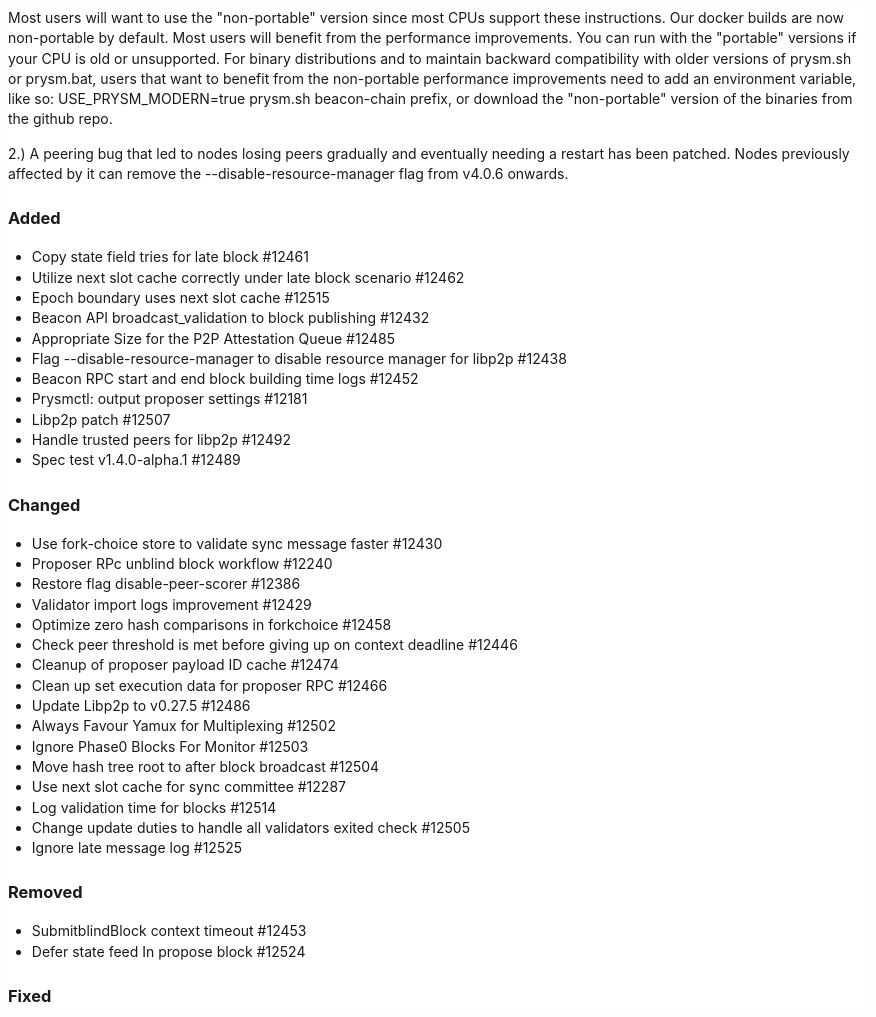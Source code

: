 Most users will want to use the "non-portable" version since most CPUs support these instructions. Our docker builds are now non-portable by default. Most users will benefit from the performance improvements. You can run with the "portable" versions if your CPU is old or unsupported. For binary distributions and to maintain backward compatibility with older versions of prysm.sh or prysm.bat, users that want to benefit from the non-portable performance improvements need to add an environment variable, like so: USE_PRYSM_MODERN=true prysm.sh beacon-chain prefix, or download the "non-portable" version of the binaries from the github repo.

2.) A peering bug that led to nodes losing peers gradually and eventually needing a restart has been patched. Nodes previously affected by it can remove the --disable-resource-manager flag from v4.0.6 onwards.

### Added

- Copy state field tries for late block #12461
- Utilize next slot cache correctly under late block scenario #12462
- Epoch boundary uses next slot cache #12515
- Beacon API broadcast_validation to block publishing #12432
- Appropriate Size for the P2P Attestation Queue #12485
- Flag --disable-resource-manager to disable resource manager for libp2p #12438
- Beacon RPC start and end block building time logs #12452
- Prysmctl: output proposer settings #12181
- Libp2p patch #12507
- Handle trusted peers for libp2p #12492
- Spec test v1.4.0-alpha.1 #12489

### Changed

- Use fork-choice store to validate sync message faster #12430
- Proposer RPc unblind block workflow #12240
- Restore flag disable-peer-scorer #12386
- Validator import logs improvement #12429
- Optimize zero hash comparisons in forkchoice #12458
- Check peer threshold is met before giving up on context deadline #12446
- Cleanup of proposer payload ID cache #12474
- Clean up set execution data for proposer RPC #12466
- Update Libp2p to v0.27.5 #12486
- Always Favour Yamux for Multiplexing #12502
- Ignore Phase0 Blocks For Monitor #12503
- Move hash tree root to after block broadcast #12504
- Use next slot cache for sync committee #12287
- Log validation time for blocks #12514
- Change update duties to handle all validators exited check #12505
- Ignore late message log #12525

### Removed

- SubmitblindBlock context timeout #12453
- Defer state feed In propose block #12524

### Fixed
